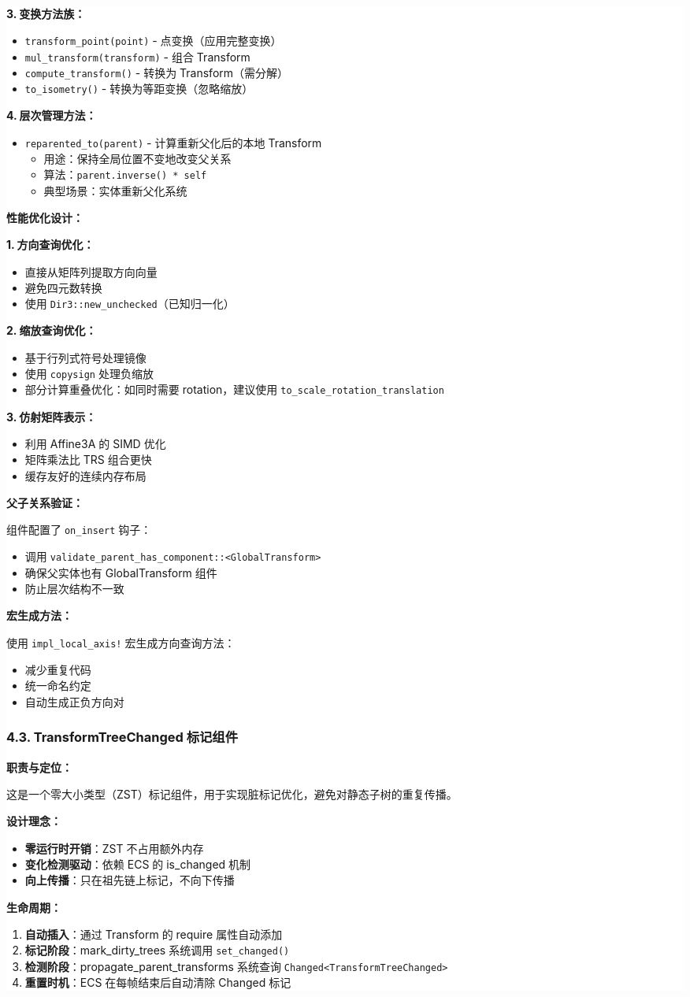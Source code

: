 **3. 变换方法族：**
- `transform_point(point)` - 点变换（应用完整变换）
- `mul_transform(transform)` - 组合 Transform
- `compute_transform()` - 转换为 Transform（需分解）
- `to_isometry()` - 转换为等距变换（忽略缩放）

**4. 层次管理方法：**
- `reparented_to(parent)` - 计算重新父化后的本地 Transform
  - 用途：保持全局位置不变地改变父关系
  - 算法：`parent.inverse() * self`
  - 典型场景：实体重新父化系统

**性能优化设计：**

**1. 方向查询优化：**
- 直接从矩阵列提取方向向量
- 避免四元数转换
- 使用 `Dir3::new_unchecked`（已知归一化）

**2. 缩放查询优化：**
- 基于行列式符号处理镜像
- 使用 `copysign` 处理负缩放
- 部分计算重叠优化：如同时需要 rotation，建议使用 `to_scale_rotation_translation`

**3. 仿射矩阵表示：**
- 利用 Affine3A 的 SIMD 优化
- 矩阵乘法比 TRS 组合更快
- 缓存友好的连续内存布局

**父子关系验证：**

组件配置了 `on_insert` 钩子：
- 调用 `validate_parent_has_component::<GlobalTransform>`
- 确保父实体也有 GlobalTransform 组件
- 防止层次结构不一致

**宏生成方法：**

使用 `impl_local_axis!` 宏生成方向查询方法：
- 减少重复代码
- 统一命名约定
- 自动生成正负方向对

### 4.3. TransformTreeChanged 标记组件

**职责与定位：**

这是一个零大小类型（ZST）标记组件，用于实现脏标记优化，避免对静态子树的重复传播。

**设计理念：**

- **零运行时开销**：ZST 不占用额外内存
- **变化检测驱动**：依赖 ECS 的 is_changed 机制
- **向上传播**：只在祖先链上标记，不向下传播

**生命周期：**

1. **自动插入**：通过 Transform 的 require 属性自动添加
2. **标记阶段**：mark_dirty_trees 系统调用 `set_changed()`
3. **检测阶段**：propagate_parent_transforms 系统查询 `Changed<TransformTreeChanged>`
4. **重置时机**：ECS 在每帧结束后自动清除 Changed 标记

